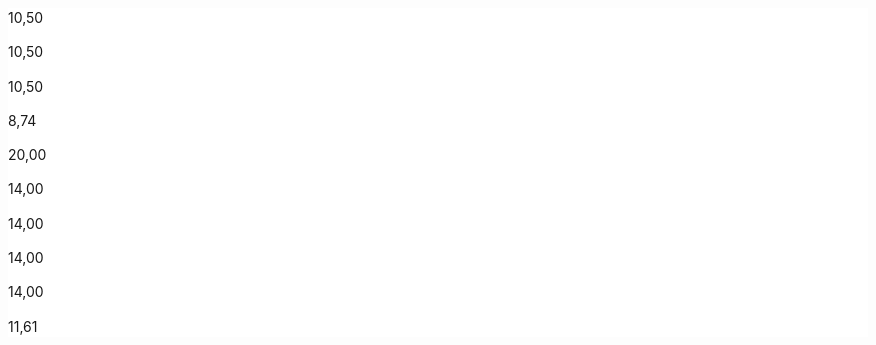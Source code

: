 10,50

</td>

<td style="border-right: 0.5pt solid ; " align="center">

10,50

</td>

<td style="border-right: 0.5pt solid ; " align="center">

10,50

</td>

<td style align="center">

8,74

</td>

</tr>

<tr>

<td style="border-right: 0.5pt solid ; " align="center">

20,00

</td>

<td style="border-right: 0.5pt solid ; " align="center">

14,00

</td>

<td style="border-right: 0.5pt solid ; " align="center">

14,00

</td>

<td style="border-right: 0.5pt solid ; " align="center">

14,00

</td>

<td style="border-right: 0.5pt solid ; " align="center">

14,00

</td>

<td style align="center">

11,61

</td>

</tr>

<tr>
